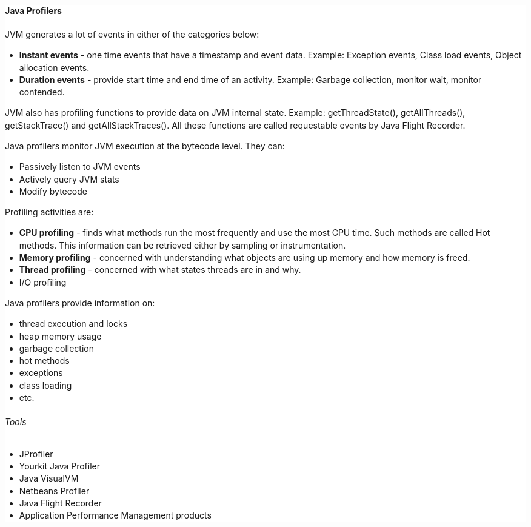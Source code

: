 #### Java Profilers

JVM generates a lot of events in either of the categories below:

* **Instant events** - one time events that have a timestamp and event data. Example: Exception events, Class load events, Object allocation events.
* **Duration events** - provide start time and end time of an activity. Example: Garbage collection, monitor wait, monitor contended.

JVM also has profiling functions to provide data on JVM internal state. Example: getThreadState\(\), getAllThreads\(\), getStackTrace\(\) and getAllStackTraces\(\). All these functions are called requestable events by Java Flight Recorder.

Java profilers monitor JVM execution at the bytecode level. They can:

* Passively listen to JVM events
* Actively query JVM stats
* Modify bytecode

Profiling activities are:

* **CPU profiling** - finds what methods run the most frequently and use the most CPU time. Such methods are called Hot methods. This information can be retrieved either by sampling or instrumentation.
* **Memory profiling** - concerned with understanding what objects are using up memory and how memory is freed.
* **Thread profiling** - concerned with what states threads are in and why.
* I/O profiling

Java profilers provide information on:

* thread execution and locks
* heap memory usage
* garbage collection
* hot methods
* exceptions
* class loading
* etc.

###### Tools

* JProfiler
* Yourkit Java Profiler
* Java VisualVM
* Netbeans Profiler
* Java Flight Recorder
* Application Performance Management products





